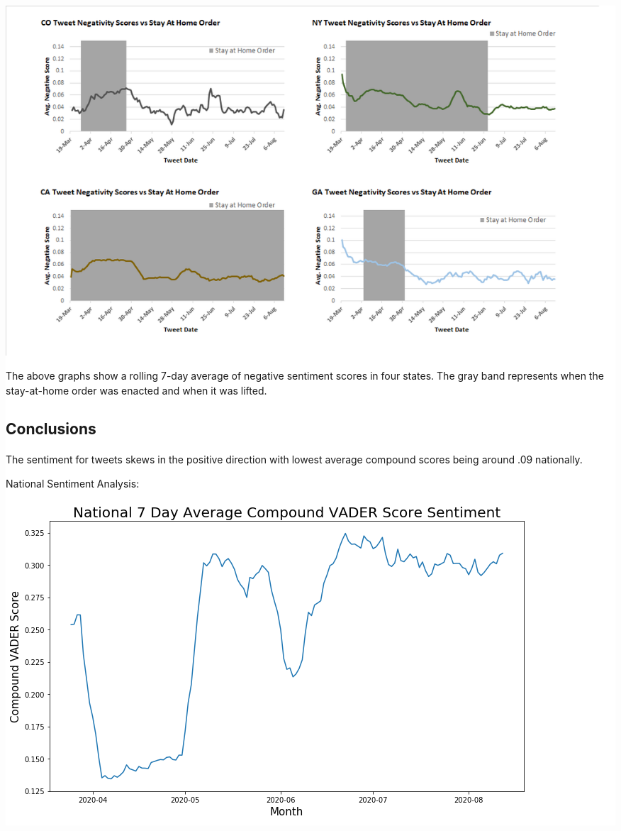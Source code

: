 ![Negative State Sentiment Analysis w/ Stay-at-Home Policies graphs](/Images/state_negativity_trends.png?raw=true)

The above graphs show a rolling 7-day average of negative sentiment scores in four states.  The gray band represents when the stay-at-home order was enacted and when it was lifted.

## Conclusions

The sentiment for tweets skews in the positive direction with lowest average compound scores being around .09 nationally.

National Sentiment Analysis:

![national sentiment graph](/Images/national_sentiment.png?raw=true)

